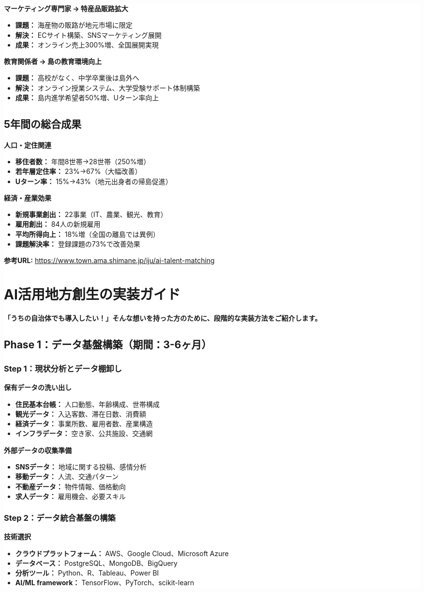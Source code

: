 **マーケティング専門家 → 特産品販路拡大**
- **課題：** 海産物の販路が地元市場に限定
- **解決：** ECサイト構築、SNSマーケティング展開
- **成果：** オンライン売上300%増、全国展開実現

**教育関係者 → 島の教育環境向上**
- **課題：** 高校がなく、中学卒業後は島外へ
- **解決：** オンライン授業システム、大学受験サポート体制構築
- **成果：** 島内進学希望者50%増、Uターン率向上

## 5年間の総合成果

**人口・定住関連**
- **移住者数：** 年間8世帯→28世帯（250%増）
- **若年層定住率：** 23%→67%（大幅改善）
- **Uターン率：** 15%→43%（地元出身者の帰島促進）

**経済・産業効果**
- **新規事業創出：** 22事業（IT、農業、観光、教育）
- **雇用創出：** 84人の新規雇用
- **平均所得向上：** 18%増（全国の離島では異例）
- **課題解決率：** 登録課題の73%で改善効果

**参考URL:** https://www.town.ama.shimane.jp/iju/ai-talent-matching

# AI活用地方創生の実装ガイド

**「うちの自治体でも導入したい！」そんな想いを持った方のために、段階的な実装方法をご紹介します。**

## Phase 1：データ基盤構築（期間：3-6ヶ月）

### Step 1：現状分析とデータ棚卸し

**保有データの洗い出し**
- **住民基本台帳：** 人口動態、年齢構成、世帯構成
- **観光データ：** 入込客数、滞在日数、消費額
- **経済データ：** 事業所数、雇用者数、産業構造
- **インフラデータ：** 空き家、公共施設、交通網

**外部データの収集準備**
- **SNSデータ：** 地域に関する投稿、感情分析
- **移動データ：** 人流、交通パターン
- **不動産データ：** 物件情報、価格動向
- **求人データ：** 雇用機会、必要スキル

### Step 2：データ統合基盤の構築

**技術選択**
- **クラウドプラットフォーム：** AWS、Google Cloud、Microsoft Azure
- **データベース：** PostgreSQL、MongoDB、BigQuery
- **分析ツール：** Python、R、Tableau、Power BI
- **AI/ML framework：** TensorFlow、PyTorch、scikit-learn
